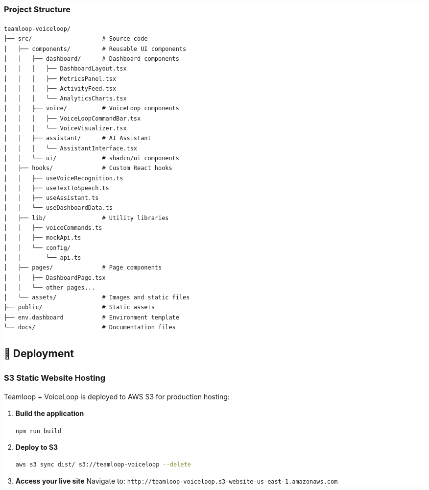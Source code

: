 ### Project Structure

```
teamloop-voiceloop/
├── src/                    # Source code
│   ├── components/         # Reusable UI components
│   │   ├── dashboard/      # Dashboard components
│   │   │   ├── DashboardLayout.tsx
│   │   │   ├── MetricsPanel.tsx
│   │   │   ├── ActivityFeed.tsx
│   │   │   └── AnalyticsCharts.tsx
│   │   ├── voice/          # VoiceLoop components
│   │   │   ├── VoiceLoopCommandBar.tsx
│   │   │   └── VoiceVisualizer.tsx
│   │   ├── assistant/      # AI Assistant
│   │   │   └── AssistantInterface.tsx
│   │   └── ui/             # shadcn/ui components
│   ├── hooks/              # Custom React hooks
│   │   ├── useVoiceRecognition.ts
│   │   ├── useTextToSpeech.ts
│   │   ├── useAssistant.ts
│   │   └── useDashboardData.ts
│   ├── lib/                # Utility libraries
│   │   ├── voiceCommands.ts
│   │   ├── mockApi.ts
│   │   └── config/
│   │       └── api.ts
│   ├── pages/              # Page components
│   │   ├── DashboardPage.tsx
│   │   └── other pages...
│   └── assets/             # Images and static files
├── public/                 # Static assets
├── env.dashboard           # Environment template
└── docs/                   # Documentation files
```

## 🚀 Deployment

### S3 Static Website Hosting

Teamloop + VoiceLoop is deployed to AWS S3 for production hosting:

1. **Build the application**
   ```bash
   npm run build
   ```

2. **Deploy to S3**
   ```bash
   aws s3 sync dist/ s3://teamloop-voiceloop --delete
   ```

3. **Access your live site**
   Navigate to: `http://teamloop-voiceloop.s3-website-us-east-1.amazonaws.com`
